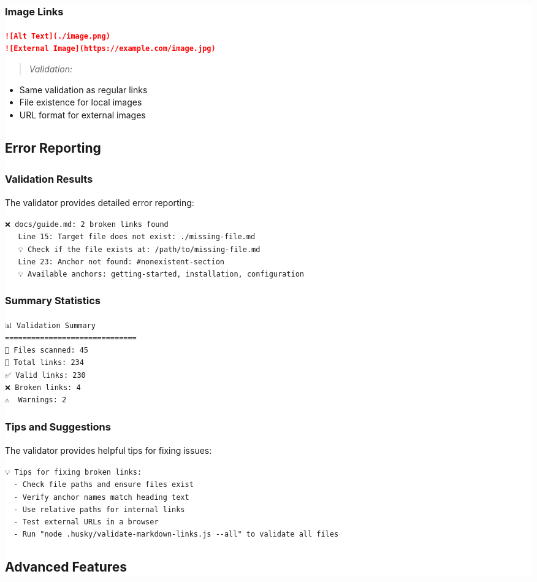 ### Image Links

```markdown
![Alt Text](./image.png)
![External Image](https://example.com/image.jpg)
```

> *Validation:*

- Same validation as regular links
- File existence for local images
- URL format for external images

## Error Reporting

### Validation Results

The validator provides detailed error reporting:

```
❌ docs/guide.md: 2 broken links found
   Line 15: Target file does not exist: ./missing-file.md
   💡 Check if the file exists at: /path/to/missing-file.md
   Line 23: Anchor not found: #nonexistent-section
   💡 Available anchors: getting-started, installation, configuration
```

### Summary Statistics

```
📊 Validation Summary
==============================
📁 Files scanned: 45
📎 Total links: 234
✅ Valid links: 230
❌ Broken links: 4
⚠️  Warnings: 2
```

### Tips and Suggestions

The validator provides helpful tips for fixing issues:

```
💡 Tips for fixing broken links:
  - Check file paths and ensure files exist
  - Verify anchor names match heading text
  - Use relative paths for internal links
  - Test external URLs in a browser
  - Run "node .husky/validate-markdown-links.js --all" to validate all files
```

## Advanced Features
